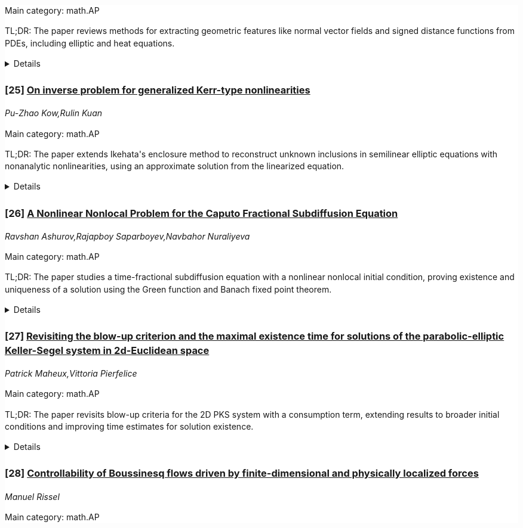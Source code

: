 Main category: math.AP

TL;DR: The paper reviews methods for extracting geometric features like normal vector fields and signed distance functions from PDEs, including elliptic and heat equations.


<details><summary>Details</summary></details>


### [25] [On inverse problem for generalized Kerr-type nonlinearities](https://arxiv.org/abs/2506.19447)
*Pu-Zhao Kow,Rulin Kuan*

Main category: math.AP

TL;DR: The paper extends Ikehata's enclosure method to reconstruct unknown inclusions in semilinear elliptic equations with nonanalytic nonlinearities, using an approximate solution from the linearized equation.


<details><summary>Details</summary></details>


### [26] [A Nonlinear Nonlocal Problem for the Caputo Fractional Subdiffusion Equation](https://arxiv.org/abs/2506.19516)
*Ravshan Ashurov,Rajapboy Saparboyev,Navbahor Nuraliyeva*

Main category: math.AP

TL;DR: The paper studies a time-fractional subdiffusion equation with a nonlinear nonlocal initial condition, proving existence and uniqueness of a solution using the Green function and Banach fixed point theorem.


<details><summary>Details</summary></details>


### [27] [Revisiting the blow-up criterion and the maximal existence time for solutions of the parabolic-elliptic Keller-Segel system in 2d-Euclidean space](https://arxiv.org/abs/2506.19582)
*Patrick Maheux,Vittoria Pierfelice*

Main category: math.AP

TL;DR: The paper revisits blow-up criteria for the 2D PKS system with a consumption term, extending results to broader initial conditions and improving time estimates for solution existence.


<details><summary>Details</summary></details>


### [28] [Controllability of Boussinesq flows driven by finite-dimensional and physically localized forces](https://arxiv.org/abs/2506.19764)
*Manuel Rissel*

Main category: math.AP
